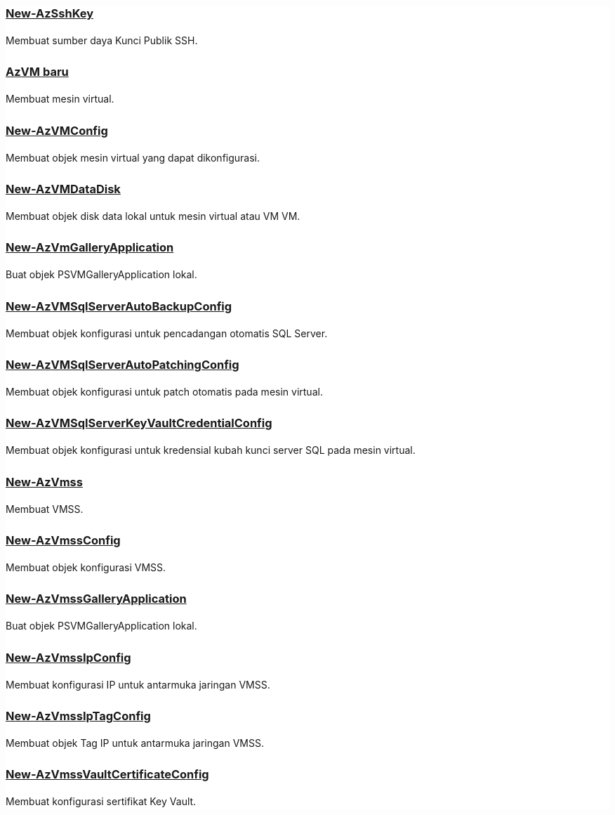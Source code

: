 ### [New-AzSshKey](New-AzSshKey.md)
Membuat sumber daya Kunci Publik SSH.

### [AzVM baru](New-AzVM.md)
Membuat mesin virtual.

### [New-AzVMConfig](New-AzVMConfig.md)
Membuat objek mesin virtual yang dapat dikonfigurasi.

### [New-AzVMDataDisk](New-AzVMDataDisk.md)
Membuat objek disk data lokal untuk mesin virtual atau VM VM.

### [New-AzVmGalleryApplication](New-AzVmGalleryApplication.md)
Buat objek PSVMGalleryApplication lokal.

### [New-AzVMSqlServerAutoBackupConfig](New-AzVMSqlServerAutoBackupConfig.md)
Membuat objek konfigurasi untuk pencadangan otomatis SQL Server.

### [New-AzVMSqlServerAutoPatchingConfig](New-AzVMSqlServerAutoPatchingConfig.md)
Membuat objek konfigurasi untuk patch otomatis pada mesin virtual.

### [New-AzVMSqlServerKeyVaultCredentialConfig](New-AzVMSqlServerKeyVaultCredentialConfig.md)
Membuat objek konfigurasi untuk kredensial kubah kunci server SQL pada mesin virtual.

### [New-AzVmss](New-AzVmss.md)
Membuat VMSS.

### [New-AzVmssConfig](New-AzVmssConfig.md)
Membuat objek konfigurasi VMSS.

### [New-AzVmssGalleryApplication](New-AzVmssGalleryApplication.md)
Buat objek PSVMGalleryApplication lokal.

### [New-AzVmssIpConfig](New-AzVmssIpConfig.md)
Membuat konfigurasi IP untuk antarmuka jaringan VMSS.

### [New-AzVmssIpTagConfig](New-AzVmssIpTagConfig.md)
Membuat objek Tag IP untuk antarmuka jaringan VMSS.

### [New-AzVmssVaultCertificateConfig](New-AzVmssVaultCertificateConfig.md)
Membuat konfigurasi sertifikat Key Vault.

